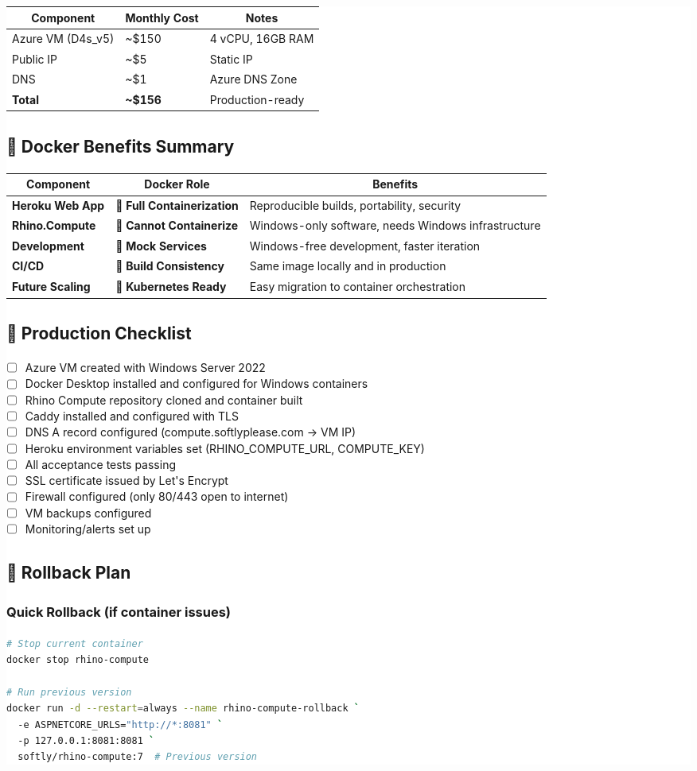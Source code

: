 | Component | Monthly Cost | Notes |
|-----------|--------------|-------|
| Azure VM (D4s_v5) | ~$150 | 4 vCPU, 16GB RAM |
| Public IP | ~$5 | Static IP |
| DNS | ~$1 | Azure DNS Zone |
| **Total** | **~$156** | Production-ready |

## 🎯 Docker Benefits Summary

| Component | Docker Role | Benefits |
|-----------|-------------|----------|
| **Heroku Web App** | 🐳 **Full Containerization** | Reproducible builds, portability, security |
| **Rhino.Compute** | 🚫 **Cannot Containerize** | Windows-only software, needs Windows infrastructure |
| **Development** | 🐳 **Mock Services** | Windows-free development, faster iteration |
| **CI/CD** | 🐳 **Build Consistency** | Same image locally and in production |
| **Future Scaling** | 🐳 **Kubernetes Ready** | Easy migration to container orchestration |

## 🎯 Production Checklist

- [ ] Azure VM created with Windows Server 2022
- [ ] Docker Desktop installed and configured for Windows containers
- [ ] Rhino Compute repository cloned and container built
- [ ] Caddy installed and configured with TLS
- [ ] DNS A record configured (compute.softlyplease.com → VM IP)
- [ ] Heroku environment variables set (RHINO_COMPUTE_URL, COMPUTE_KEY)
- [ ] All acceptance tests passing
- [ ] SSL certificate issued by Let's Encrypt
- [ ] Firewall configured (only 80/443 open to internet)
- [ ] VM backups configured
- [ ] Monitoring/alerts set up

## 🔄 Rollback Plan

### Quick Rollback (if container issues)
```bash
# Stop current container
docker stop rhino-compute

# Run previous version
docker run -d --restart=always --name rhino-compute-rollback `
  -e ASPNETCORE_URLS="http://*:8081" `
  -p 127.0.0.1:8081:8081 `
  softly/rhino-compute:7  # Previous version
```
